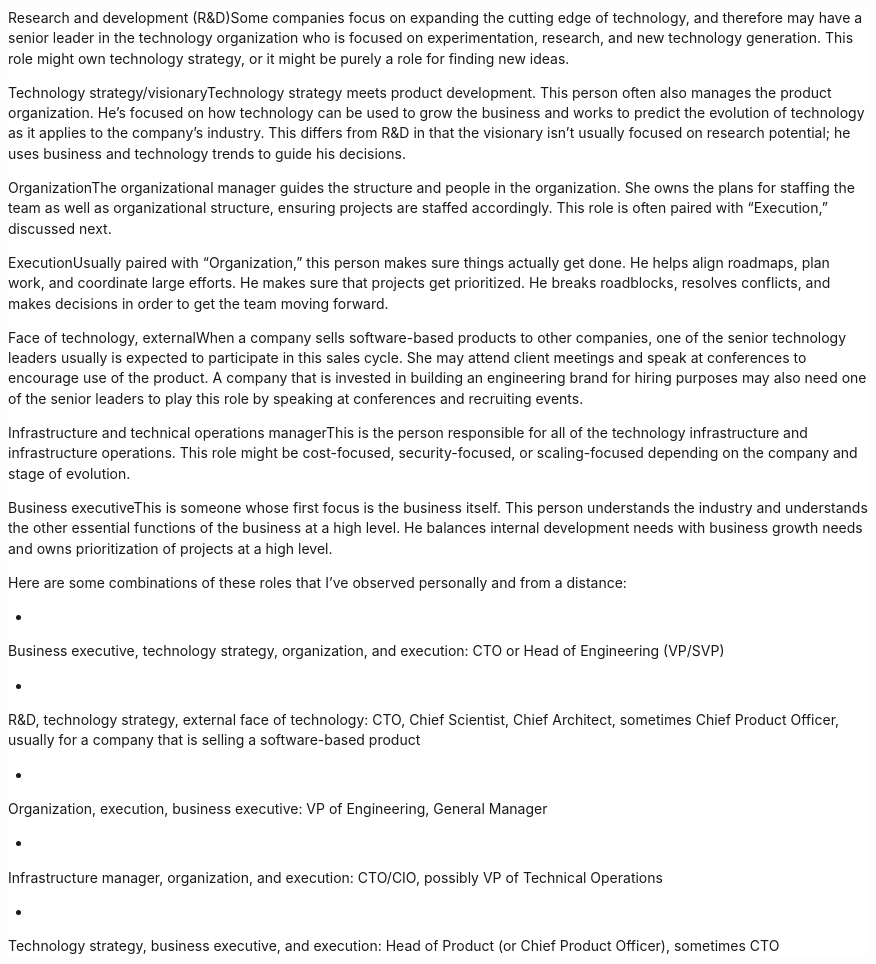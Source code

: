 Research and development (R&D)Some companies focus on expanding the cutting edge of technology, and therefore may have a senior leader in the technology organization who is focused on experimentation, research, and new technology generation. This role might own technology strategy, or it might be purely a role for finding new ideas.

Technology strategy/visionaryTechnology strategy meets product development. This person often also manages the product organization. He’s focused on how technology can be used to grow the business and works to predict the evolution of technology as it applies to the company’s industry. This differs from R&D in that the visionary isn’t usually focused on research potential; he uses business and technology trends to guide his decisions.

OrganizationThe organizational manager guides the structure and people in the organization. She owns the plans for staffing the team as well as organizational structure, ensuring projects are staffed accordingly. This role is often paired with “Execution,” discussed next.

ExecutionUsually paired with “Organization,” this person makes sure things actually get done. He helps align roadmaps, plan work, and coordinate large efforts. He makes sure that projects get prioritized. He breaks roadblocks, resolves conflicts, and makes decisions in order to get the team moving forward.

Face of technology, externalWhen a company sells software-based products to other companies, one of the senior technology leaders usually is expected to participate in this sales cycle. She may attend client meetings and speak at conferences to encourage use of the product. A company that is invested in building an engineering brand for hiring purposes may also need one of the senior leaders to play this role by speaking at conferences and recruiting events.

Infrastructure and technical operations managerThis is the person responsible for all of the technology infrastructure and infrastructure operations. This role might be cost-focused, security-focused, or scaling-focused depending on the company and stage of evolution.

Business executiveThis is someone whose first focus is the business itself. This person understands the industry and understands the other essential functions of the business at a high level. He balances internal development needs with business growth needs and owns prioritization of projects at a high level.

Here are some combinations of these roles that I’ve observed personally and from a distance:

-

Business executive, technology strategy, organization, and execution: CTO or Head of Engineering (VP/SVP)

-

R&D, technology strategy, external face of technology: CTO, Chief Scientist, Chief Architect, sometimes Chief Product Officer, usually for a company that is selling a software-based product

-

Organization, execution, business executive: VP of Engineering, General Manager

-

Infrastructure manager, organization, and execution: CTO/CIO, possibly VP of Technical Operations

-

Technology strategy, business executive, and execution: Head of Product (or Chief Product Officer), sometimes CTO
